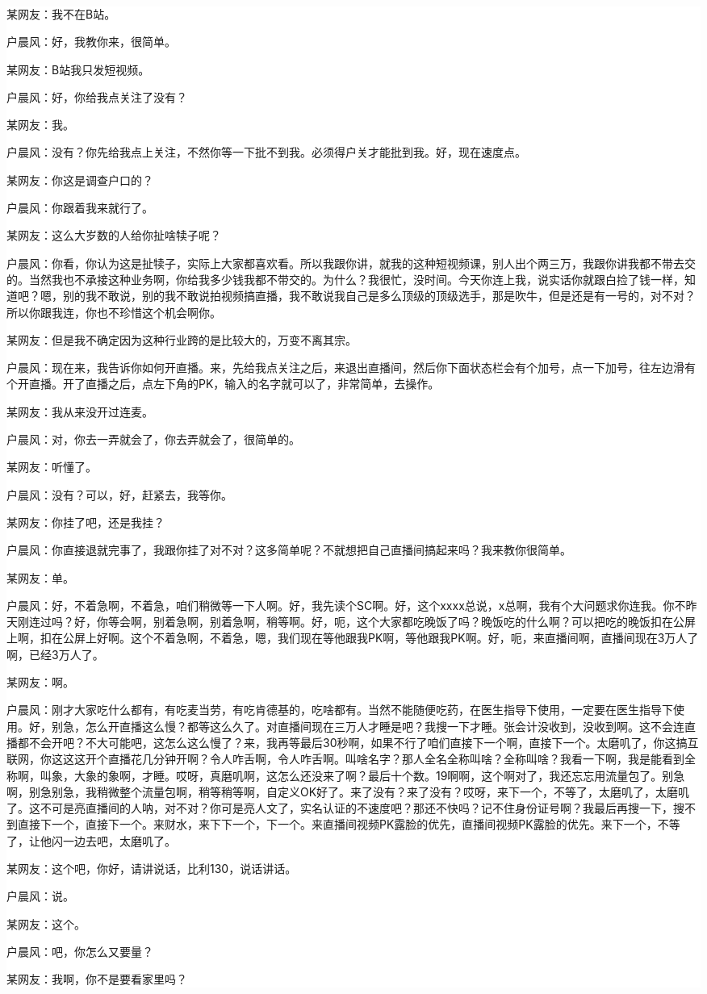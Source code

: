 某网友：我不在B站。

户晨风：好，我教你来，很简单。

某网友：B站我只发短视频。

户晨风：好，你给我点关注了没有？

某网友：我。

户晨风：没有？你先给我点上关注，不然你等一下批不到我。必须得户关才能批到我。好，现在速度点。

某网友：你这是调查户口的？

户晨风：你跟着我来就行了。

某网友：这么大岁数的人给你扯啥犊子呢？

户晨风：你看，你认为这是扯犊子，实际上大家都喜欢看。所以我跟你讲，就我的这种短视频课，别人出个两三万，我跟你讲我都不带去交的。当然我也不承接这种业务啊，你给我多少钱我都不带交的。为什么？我很忙，没时间。今天你连上我，说实话你就跟白捡了钱一样，知道吧？嗯，别的我不敢说，别的我不敢说拍视频搞直播，我不敢说我自己是多么顶级的顶级选手，那是吹牛，但是还是有一号的，对不对？所以你跟我连，你也不珍惜这个机会啊你。

某网友：但是我不确定因为这种行业跨的是比较大的，万变不离其宗。

户晨风：现在来，我告诉你如何开直播。来，先给我点关注之后，来退出直播间，然后你下面状态栏会有个加号，点一下加号，往左边滑有个开直播。开了直播之后，点左下角的PK，输入的名字就可以了，非常简单，去操作。

某网友：我从来没开过连麦。

户晨风：对，你去一弄就会了，你去弄就会了，很简单的。

某网友：听懂了。

户晨风：没有？可以，好，赶紧去，我等你。

某网友：你挂了吧，还是我挂？

户晨风：你直接退就完事了，我跟你挂了对不对？这多简单呢？不就想把自己直播间搞起来吗？我来教你很简单。

某网友：单。

户晨风：好，不着急啊，不着急，咱们稍微等一下人啊。好，我先读个SC啊。好，这个xxxx总说，x总啊，我有个大问题求你连我。你不昨天刚连过吗？好，你等会啊，别着急啊，别着急啊，稍等啊。好，呃，这个大家都吃晚饭了吗？晚饭吃的什么啊？可以把吃的晚饭扣在公屏上啊，扣在公屏上好啊。这个不着急啊，不着急，嗯，我们现在等他跟我PK啊，等他跟我PK啊。好，呃，来直播间啊，直播间现在3万人了啊，已经3万人了。

某网友：啊。

户晨风：刚才大家吃什么都有，有吃麦当劳，有吃肯德基的，吃啥都有。当然不能随便吃药，在医生指导下使用，一定要在医生指导下使用。好，别急，怎么开直播这么慢？都等这么久了。对直播间现在三万人才睡是吧？我搜一下才睡。张会计没收到，没收到啊。这不会连直播都不会开吧？不大可能吧，这怎么这么慢了？来，我再等最后30秒啊，如果不行了咱们直接下一个啊，直接下一个。太磨叽了，你这搞互联网，你这这这开个直播花几分钟开啊？令人咋舌啊，令人咋舌啊。叫啥名字？那人全名全称叫啥？全称叫啥？我看一下啊，我是能看到全称啊，叫象，大象的象啊，才睡。哎呀，真磨叽啊，这怎么还没来了啊？最后十个数。19啊啊，这个啊对了，我还忘忘用流量包了。别急啊，别急别急，我稍微整个流量包啊，稍等稍等啊，自定义OK好了。来了没有？来了没有？哎呀，来下一个，不等了，太磨叽了，太磨叽了。这不可是亮直播间的人呐，对不对？你可是亮人文了，实名认证的不速度吧？那还不快吗？记不住身份证号啊？我最后再搜一下，搜不到直接下一个，直接下一个。来财水，来下下一个，下一个。来直播间视频PK露脸的优先，直播间视频PK露脸的优先。来下一个，不等了，让他闪一边去吧，太磨叽了。

某网友：这个吧，你好，请讲说话，比利130，说话讲话。

户晨风：说。

某网友：这个。

户晨风：吧，你怎么又要量？

某网友：我啊，你不是要看家里吗？
